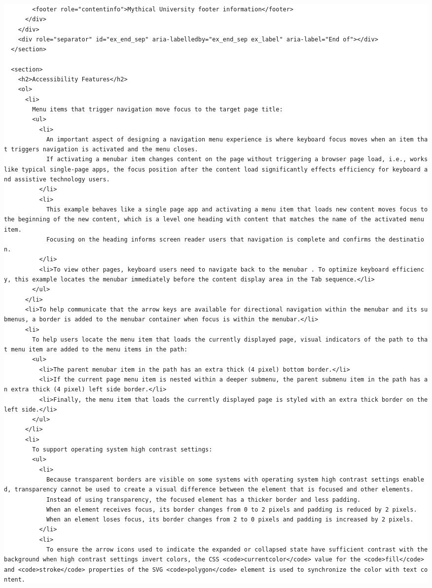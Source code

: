            <footer role="contentinfo">Mythical University footer information</footer>
          </div>
        </div>
        <div role="separator" id="ex_end_sep" aria-labelledby="ex_end_sep ex_label" aria-label="End of"></div>
      </section>

      <section>
        <h2>Accessibility Features</h2>
        <ol>
          <li>
            Menu items that trigger navigation move focus to the target page title:
            <ul>
              <li>
                An important aspect of designing a navigation menu experience is where keyboard focus moves when an item that triggers navigation is activated and the menu closes.
                If activating a menubar item changes content on the page without triggering a browser page load, i.e., works like typical single-page apps, the focus position after the content load significantly effects efficiency for keyboard and assistive technology users.
              </li>
              <li>
                This example behaves like a single page app and activating a menu item that loads new content moves focus to the beginning of the new content, which is a level one heading with content that matches the name of the activated menu item.
                Focusing on the heading informs screen reader users that navigation is complete and confirms the destination.
              </li>
              <li>To view other pages, keyboard users need to navigate back to the menubar . To optimize keyboard efficiency, this example locates the menubar immediately before the content display area in the Tab sequence.</li>
            </ul>
          </li>
          <li>To help communicate that the arrow keys are available for directional navigation within the menubar and its submenus, a border is added to the menubar container when focus is within the menubar.</li>
          <li>
            To help users locate the menu item that loads the currently displayed page, visual indicators of the path to that menu item are added to the menu items in the path:
            <ul>
              <li>The parent menubar item in the path has an extra thick (4 pixel) bottom border.</li>
              <li>If the current page menu item is nested within a deeper submenu, the parent submenu item in the path has an extra thick (4 pixel) left side border.</li>
              <li>Finally, the menu item that loads the currently displayed page is styled with an extra thick border on the left side.</li>
            </ul>
          </li>
          <li>
            To support operating system high contrast settings:
            <ul>
              <li>
                Because transparent borders are visible on some systems with operating system high contrast settings enabled, transparency cannot be used to create a visual difference between the element that is focused and other elements.
                Instead of using transparency, the focused element has a thicker border and less padding.
                When an element receives focus, its border changes from 0 to 2 pixels and padding is reduced by 2 pixels.
                When an element loses focus, its border changes from 2 to 0 pixels and padding is increased by 2 pixels.
              </li>
              <li>
                To ensure the arrow icons used to indicate the expanded or collapsed state have sufficient contrast with the background when high contrast settings invert colors, the CSS <code>currentcolor</code> value for the <code>fill</code> and <code>stroke</code> properties of the SVG <code>polygon</code> element is used to synchronize the color with text content.